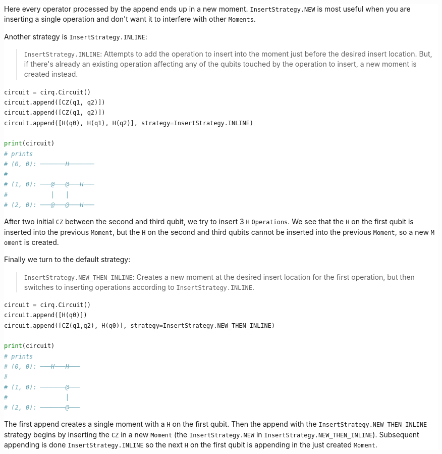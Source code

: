Here every operator processed by the append ends up in a new moment.
`InsertStrategy.NEW` is most useful when you are inserting a single operation and
don't want it to interfere with other ``Moments``.

Another strategy is `InsertStrategy.INLINE`:
> `InsertStrategy.INLINE`: Attempts to add the operation to
> insert into the moment just before the desired insert location. But, if
> there's already an existing operation affecting any of the qubits touched
> by the operation to insert, a new moment is created instead.
```python
circuit = cirq.Circuit()
circuit.append([CZ(q1, q2)])
circuit.append([CZ(q1, q2)])
circuit.append([H(q0), H(q1), H(q2)], strategy=InsertStrategy.INLINE)

print(circuit)
# prints
# (0, 0): ───────H───────
#
# (1, 0): ───@───@───H───
#            │   │
# (2, 0): ───@───@───H───
```

After two initial `CZ` between the second and third qubit, we try
to insert 3 `H` ``Operations``. We see that the `H` on the first
qubit is inserted into the previous `Moment`, but the `H` on the second and third
qubits cannot be inserted into the previous `Moment`, so a new `Moment` is
created.

Finally we turn to the default strategy:
> `InsertStrategy.NEW_THEN_INLINE`: Creates a new moment at the
> desired insert location for the first operation, but then switches to
> inserting operations according to `InsertStrategy.INLINE`.

```python
circuit = cirq.Circuit()
circuit.append([H(q0)])
circuit.append([CZ(q1,q2), H(q0)], strategy=InsertStrategy.NEW_THEN_INLINE)

print(circuit)
# prints
# (0, 0): ───H───H───
#
# (1, 0): ───────@───
#                │
# (2, 0): ───────@───
```

The first append creates a single moment with a `H` on the first
qubit. Then the append with the `InsertStrategy.NEW_THEN_INLINE`
strategy begins by inserting the `CZ` in a new
`Moment` (the `InsertStrategy.NEW` in
`InsertStrategy.NEW_THEN_INLINE`). Subsequent appending is done
`InsertStrategy.INLINE` so the next `H` on the first
qubit is appending in the just created `Moment`.
